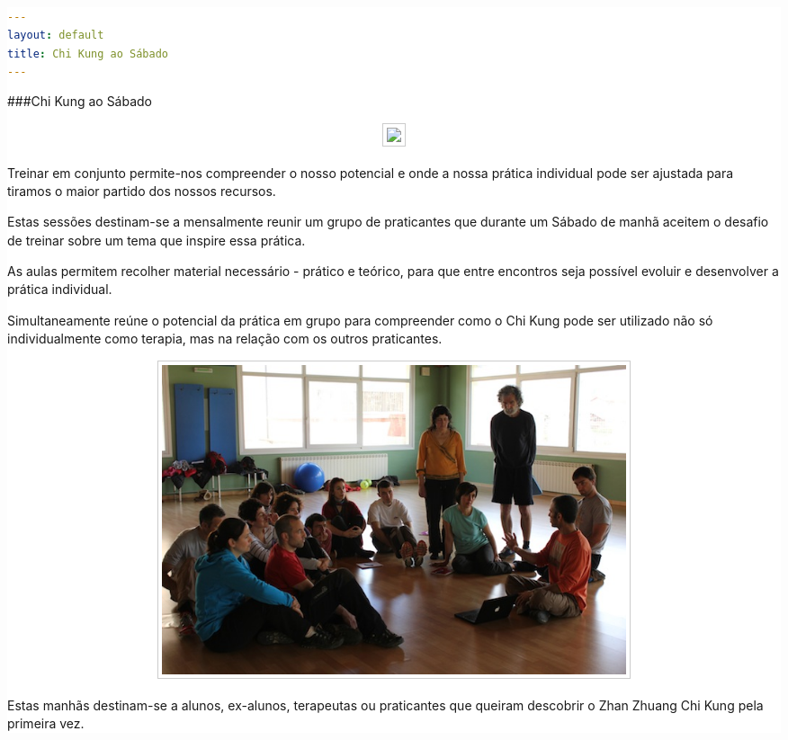 ```yaml
---
layout: default 
title: Chi Kung ao Sábado
---
```

###Chi Kung ao Sábado

<p align="center"><img src="/files/aula3.jpg" style="border: 1px solid #ccc; padding: 4px; width: 60%"></p>

Treinar em conjunto permite-nos compreender o nosso potencial e onde
a nossa prática individual pode ser ajustada para tiramos o maior partido
dos nossos recursos. 

Estas sessões destinam-se a mensalmente reunir um grupo de praticantes que
durante um Sábado de manhã aceitem o desafio de treinar sobre um tema que
inspire essa prática.

As aulas permitem recolher material necessário - prático e teórico, para
que entre encontros seja possível evoluir e desenvolver a prática
individual.

Simultaneamente reúne o potencial da prática em grupo para compreender
como o Chi Kung pode ser utilizado não só individualmente como terapia,
mas na relação com os outros praticantes.

<p align="center"><img src="/files/aula2.jpg" style="border: 1px solid
#ccc; padding: 4px; width: 60%"></p>

Estas manhãs destinam-se a alunos, ex-alunos, terapeutas ou praticantes
que queiram descobrir o Zhan Zhuang Chi Kung pela primeira vez. 

